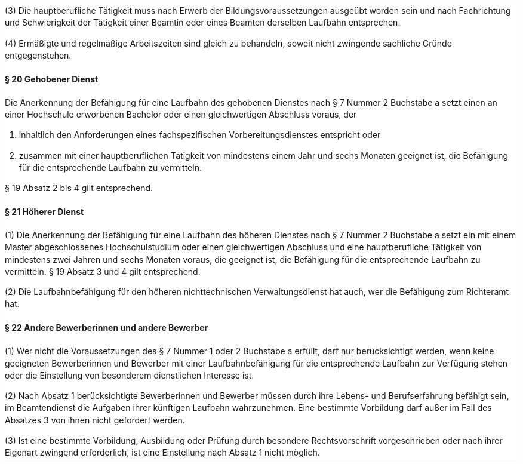 
(3) Die hauptberufliche Tätigkeit muss nach Erwerb der
Bildungsvoraussetzungen ausgeübt worden sein und nach Fachrichtung und
Schwierigkeit der Tätigkeit einer Beamtin oder eines Beamten derselben
Laufbahn entsprechen.

(4) Ermäßigte und regelmäßige Arbeitszeiten sind gleich zu behandeln,
soweit nicht zwingende sachliche Gründe entgegenstehen.


#### § 20 Gehobener Dienst

Die Anerkennung der Befähigung für eine Laufbahn des gehobenen
Dienstes nach § 7 Nummer 2 Buchstabe a setzt einen an einer Hochschule
erworbenen Bachelor oder einen gleichwertigen Abschluss voraus, der

1.  inhaltlich den Anforderungen eines fachspezifischen
    Vorbereitungsdienstes entspricht oder


2.  zusammen mit einer hauptberuflichen Tätigkeit von mindestens einem
    Jahr und sechs Monaten geeignet ist, die Befähigung für die
    entsprechende Laufbahn zu vermitteln.



§ 19 Absatz 2 bis 4 gilt entsprechend.


#### § 21 Höherer Dienst

(1) Die Anerkennung der Befähigung für eine Laufbahn des höheren
Dienstes nach § 7 Nummer 2 Buchstabe a setzt ein mit einem Master
abgeschlossenes Hochschulstudium oder einen gleichwertigen Abschluss
und eine hauptberufliche Tätigkeit von mindestens zwei Jahren und
sechs Monaten voraus, die geeignet ist, die Befähigung für die
entsprechende Laufbahn zu vermitteln. § 19 Absatz 3 und 4 gilt
entsprechend.

(2) Die Laufbahnbefähigung für den höheren nichttechnischen
Verwaltungsdienst hat auch, wer die Befähigung zum Richteramt hat.


#### § 22 Andere Bewerberinnen und andere Bewerber

(1) Wer nicht die Voraussetzungen des § 7 Nummer 1 oder 2 Buchstabe a
erfüllt, darf nur berücksichtigt werden, wenn keine geeigneten
Bewerberinnen und Bewerber mit einer Laufbahnbefähigung für die
entsprechende Laufbahn zur Verfügung stehen oder die Einstellung von
besonderem dienstlichen Interesse ist.

(2) Nach Absatz 1 berücksichtigte Bewerberinnen und Bewerber müssen
durch ihre Lebens- und Berufserfahrung befähigt sein, im Beamtendienst
die Aufgaben ihrer künftigen Laufbahn wahrzunehmen. Eine bestimmte
Vorbildung darf außer im Fall des Absatzes 3 von ihnen nicht gefordert
werden.

(3) Ist eine bestimmte Vorbildung, Ausbildung oder Prüfung durch
besondere Rechtsvorschrift vorgeschrieben oder nach ihrer Eigenart
zwingend erforderlich, ist eine Einstellung nach Absatz 1 nicht
möglich.
